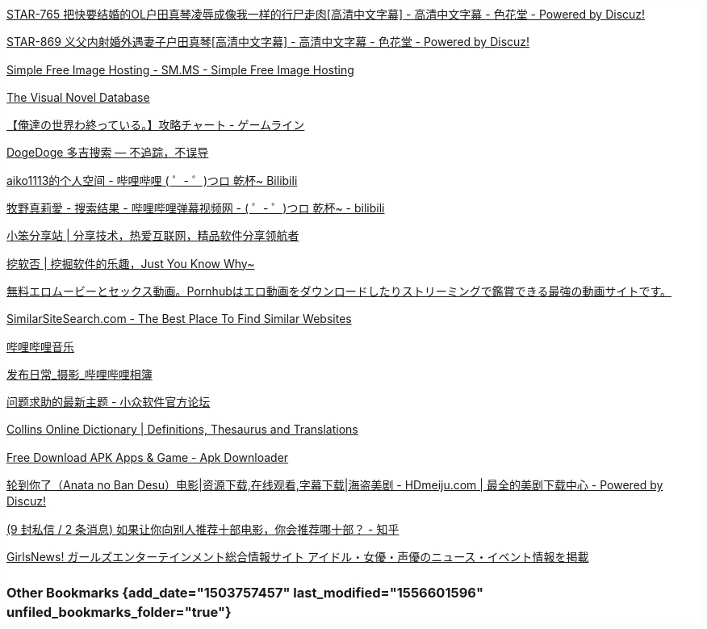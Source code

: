 [STAR-765 把快要结婚的OL户田真琴凌辱成像我一样的行尸走肉[高清中文字幕] -
高清中文字幕 - 色花堂 - Powered by
Discuz!](https://www.sehuatang.org/forum.php?mod=viewthread&tid=94835&highlight=%E7%9C%9F%E7%90%B4)

[STAR-869 义父内射婚外遇妻子户田真琴[高清中文字幕] - 高清中文字幕 -
色花堂 - Powered by
Discuz!](https://www.sehuatang.org/forum.php?mod=viewthread&tid=105353&highlight=%E7%9C%9F%E7%90%B4)

[Simple Free Image Hosting - SM.MS - Simple Free Image
Hosting](https://sm.ms/)

[The Visual Novel Database](https://vndb.org/)

[【俺達の世界わ終っている。】攻略チャート -
ゲームライン](https://gameline.jp/oreowa/%e6%94%bb%e7%95%a5%e3%83%81%e3%83%a3%e3%83%bc%e3%83%88/)

[DogeDoge 多吉搜索 — 不追踪，不误导](https://dogedoge.com/)

[aiko1113的个人空间 - 哔哩哔哩 ( ゜- ゜)つロ 乾杯\~
Bilibili](https://space.bilibili.com/651263/video)

[牧野真莉愛 - 搜索结果 - 哔哩哔哩弹幕视频网 - ( ゜- ゜)つロ 乾杯\~ -
bilibili](http://search.bilibili.com/all?keyword=%E7%89%A7%E9%87%8E%E7%9C%9F%E8%8E%89%E6%84%9B)

[小笨分享站 |
分享技术，热爱互联网，精品软件分享领航者](https://zhouxiaoben.info/src/)

[挖软否 | 挖掘软件的乐趣，Just You Know Why\~](https://www.wrfou.com/)

[無料エロムービーとセックス動画。Pornhubはエロ動画をダウンロードしたりストリーミングで鑑賞できる最強の動画サイトです。](https://jp.pornhub.com/)

[SimilarSiteSearch.com - The Best Place To Find Similar
Websites](https://www.similarsitesearch.com/)

[哔哩哔哩音乐](https://www.bilibili.com/audio/similarsongs/922783)

[发布日常\_摄影\_哔哩哔哩相簿](https://h.bilibili.com/eden/publish#/daily)

[问题求助的最新主题 -
小众软件官方论坛](https://meta.appinn.com/c/wen-ti-qiu-zhu)

[Collins Online Dictionary | Definitions, Thesaurus and
Translations](https://www.collinsdictionary.com/)

[Free Download APK Apps & Game - Apk Downloader](https://apktada.com/)

[轮到你了（Anata no Ban Desu）电影|资源下载,在线观看,字幕下载|海盗美剧 -
HDmeiju.com | 最全的美剧下载中心 - Powered by
Discuz!](http://www.zhuixinfan.com/main.php?mod=viewresource&sid=10428)

[(9 封私信 / 2 条消息) 如果让你向别人推荐十部电影，你会推荐哪十部？ -
知乎](https://www.zhihu.com/question/281185483/answer/702646365)

[GirlsNews! ガールズエンターテインメント総合情報サイト
アイドル・女優・声優のニュース・イベント情報を掲載](https://girlsnews.tv/)

### Other Bookmarks {add_date="1503757457" last_modified="1556601596" unfiled_bookmarks_folder="true"}
